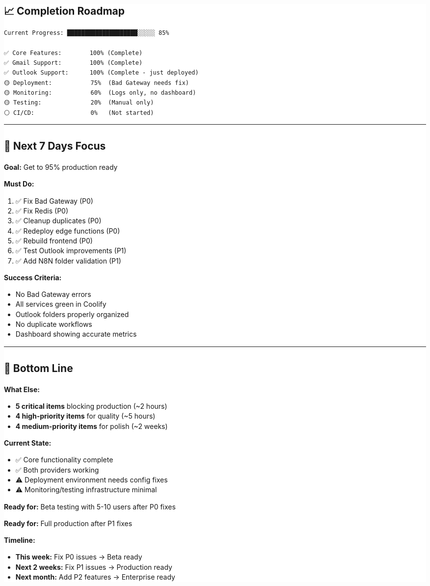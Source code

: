 
## 📈 Completion Roadmap

```
Current Progress: ████████████████████░░░░░ 85%

✅ Core Features:        100% (Complete)
✅ Gmail Support:        100% (Complete)
✅ Outlook Support:      100% (Complete - just deployed)
🟡 Deployment:           75%  (Bad Gateway needs fix)
🟡 Monitoring:           60%  (Logs only, no dashboard)
🟡 Testing:              20%  (Manual only)
⚪ CI/CD:                0%   (Not started)
```

---

## 🎯 Next 7 Days Focus

**Goal:** Get to 95% production ready

**Must Do:**
1. ✅ Fix Bad Gateway (P0)
2. ✅ Fix Redis (P0)
3. ✅ Cleanup duplicates (P0)
4. ✅ Redeploy edge functions (P0)
5. ✅ Rebuild frontend (P0)
6. ✅ Test Outlook improvements (P1)
7. ✅ Add N8N folder validation (P1)

**Success Criteria:**
- No Bad Gateway errors
- All services green in Coolify
- Outlook folders properly organized
- No duplicate workflows
- Dashboard showing accurate metrics

---

## 🎉 Bottom Line

**What Else:**
- **5 critical items** blocking production (~2 hours)
- **4 high-priority items** for quality (~5 hours)
- **4 medium-priority items** for polish (~2 weeks)

**Current State:**
- ✅ Core functionality complete
- ✅ Both providers working
- ⚠️ Deployment environment needs config fixes
- ⚠️ Monitoring/testing infrastructure minimal

**Ready for:** Beta testing with 5-10 users after P0 fixes

**Ready for:** Full production after P1 fixes

**Timeline:**
- **This week:** Fix P0 issues → Beta ready
- **Next 2 weeks:** Fix P1 issues → Production ready
- **Next month:** Add P2 features → Enterprise ready

